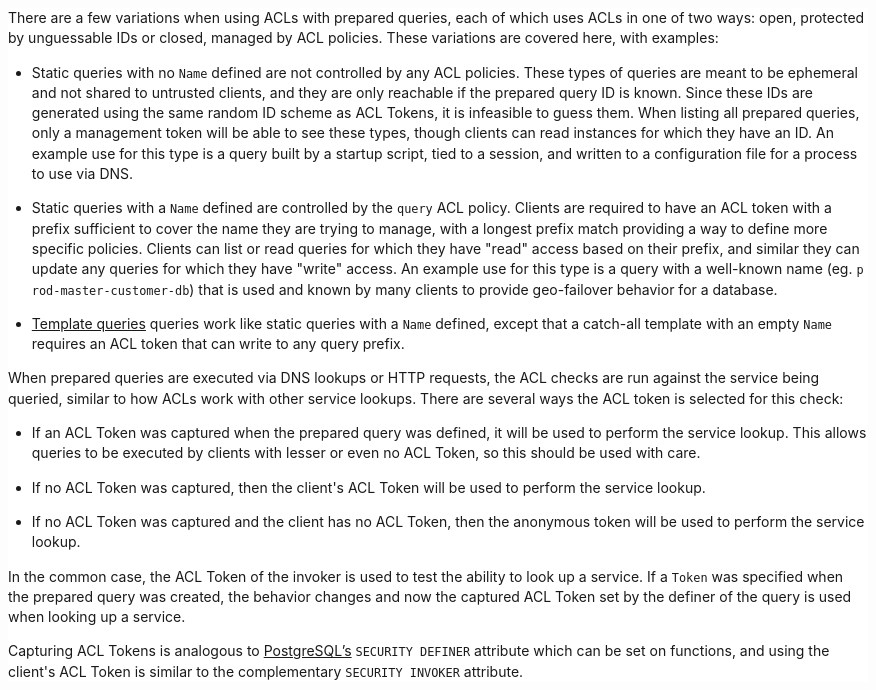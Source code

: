 There are a few variations when using ACLs with prepared queries, each of which uses ACLs in one of two
ways: open, protected by unguessable IDs or closed, managed by ACL policies. These variations are covered
here, with examples:

* Static queries with no `Name` defined are not controlled by any ACL policies.
  These types of queries are meant to be ephemeral and not shared to untrusted
  clients, and they are only reachable if the prepared query ID is known. Since
  these IDs are generated using the same random ID scheme as ACL Tokens, it is
  infeasible to guess them. When listing all prepared queries, only a management
  token will be able to see these types, though clients can read instances for
  which they have an ID. An example use for this type is a query built by a
  startup script, tied to a session, and written to a configuration file for a
  process to use via DNS.

* Static queries with a `Name` defined are controlled by the `query` ACL policy.
  Clients are required to have an ACL token with a prefix sufficient to cover
  the name they are trying to manage, with a longest prefix match providing a
  way to define more specific policies. Clients can list or read queries for
  which they have "read" access based on their prefix, and similar they can
  update any queries for which they have "write" access. An example use for
  this type is a query with a well-known name (eg. `prod-master-customer-db`)
  that is used and known by many clients to provide geo-failover behavior for
  a database.

* [Template queries](/api/query.html#templates)
  queries work like static queries with a `Name` defined, except that a catch-all
  template with an empty `Name` requires an ACL token that can write to any query
  prefix.

When prepared queries are executed via DNS lookups or HTTP requests, the ACL
checks are run against the service being queried, similar to how ACLs work with
other service lookups. There are several ways the ACL token is selected for this
check:

* If an ACL Token was captured when the prepared query was defined, it will be
  used to perform the service lookup. This allows queries to be executed by
  clients with lesser or even no ACL Token, so this should be used with care.

* If no ACL Token was captured, then the client's ACL Token will be used to
  perform the service lookup.

* If no ACL Token was captured and the client has no ACL Token, then the
  anonymous token will be used to perform the service lookup.

In the common case, the ACL Token of the invoker is used
to test the ability to look up a service. If a `Token` was specified when the
prepared query was created, the behavior changes and now the captured
ACL Token set by the definer of the query is used when looking up a service.

Capturing ACL Tokens is analogous to
[PostgreSQL’s](http://www.postgresql.org/docs/current/static/sql-createfunction.html)
`SECURITY DEFINER` attribute which can be set on functions, and using the client's ACL
Token is similar to the complementary `SECURITY INVOKER` attribute.
